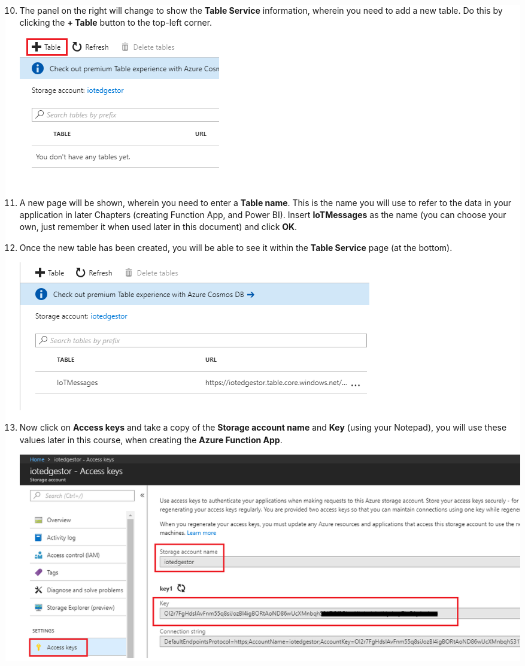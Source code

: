 10. The panel on the right will change to show the **Table Service** information, wherein you need to add a new table. Do this by clicking the **+ Table** button to the top-left corner.

    ![open Tables](images/AzureLabs-Lab313-41.png)

11. A new page will be shown, wherein you need to enter a **Table name**. This is the name you will use to refer to the data in your application in later Chapters (creating Function App, and Power BI). Insert **IoTMessages** as the name (you can choose your own, just remember it when used later in this document) and click **OK**. 

12. Once the new table has been created, you will be able to see it within the **Table Service** page (at the bottom).

    ![new table created](images/AzureLabs-Lab313-42.png)  

13. Now click on **Access keys** and take a copy of the **Storage account name** and **Key** (using your Notepad), you will use these values later in this course, when creating the **Azure Function App**.

    ![new table created](images/AzureLabs-Lab313-43.png) 
